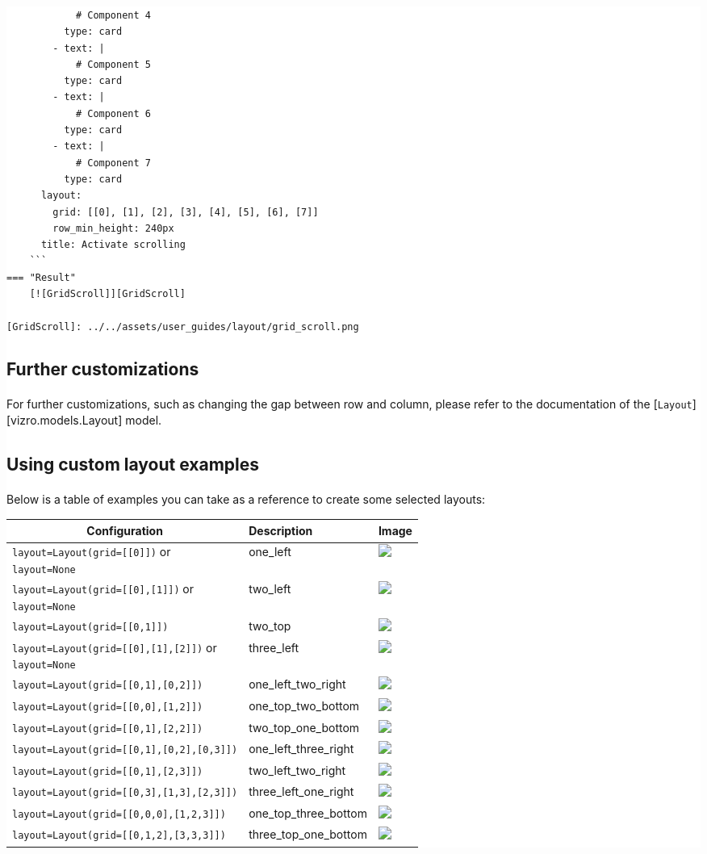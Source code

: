                 # Component 4
              type: card
            - text: |
                # Component 5
              type: card
            - text: |
                # Component 6
              type: card
            - text: |
                # Component 7
              type: card
          layout:
            grid: [[0], [1], [2], [3], [4], [5], [6], [7]]
            row_min_height: 240px
          title: Activate scrolling
        ```
    === "Result"
        [![GridScroll]][GridScroll]

    [GridScroll]: ../../assets/user_guides/layout/grid_scroll.png


## Further customizations
For further customizations, such as changing the gap between row and column, please refer to the
documentation of the [`Layout`][vizro.models.Layout] model.


## Using custom layout examples
Below is a table of examples you can take as a reference to create some selected layouts:

| Configuration                                              | Description            | Image                                                                                |
|------------------------------------------------------------|:-----------------------|:-------------------------------------------------------------------------------------|
| `layout=Layout(grid=[[0]])` or <br/> `layout=None`         | one_left               | <img src="../../../assets/user_guides/layout/one_left.png" width="400"/>             |
| `layout=Layout(grid=[[0],[1]])` or <br/> `layout=None`     | two_left               | <img src="../../../assets/user_guides/layout/two_left.png" width="400"/>             |
| `layout=Layout(grid=[[0,1]])`                              | two_top                | <img src="../../../assets/user_guides/layout/two_top.png" width="400"/>              |
| `layout=Layout(grid=[[0],[1],[2]])` or <br/> `layout=None` | three_left             | <img src="../../../assets/user_guides/layout/three_left.png" width="400"/>           |
| `layout=Layout(grid=[[0,1],[0,2]])`                        | one_left_two_right     | <img src="../../../assets/user_guides/layout/one_left_two_right.png" width="400"/>   |
| `layout=Layout(grid=[[0,0],[1,2]])`                        | one_top_two_bottom     | <img src="../../../assets/user_guides/layout/one_top_two_bottom.png" width="400"/>   |
| `layout=Layout(grid=[[0,1],[2,2]])`                        | two_top_one_bottom     | <img src="../../../assets/user_guides/layout/two_top_one_bottom.png" width="400"/>   |
| `layout=Layout(grid=[[0,1],[0,2],[0,3]])`                  | one_left_three_right   | <img src="../../../assets/user_guides/layout/one_left_three_right.png" width="400"/> |
| `layout=Layout(grid=[[0,1],[2,3]])`                        | two_left_two_right     | <img src="../../../assets/user_guides/layout/two_left_two_right.png" width="400"/>   |
| `layout=Layout(grid=[[0,3],[1,3],[2,3]])`                  | three_left_one_right   | <img src="../../../assets/user_guides/layout/three_left_one_right.png" width="400"/> |
| `layout=Layout(grid=[[0,0,0],[1,2,3]])`                    | one_top_three_bottom   | <img src="../../../assets/user_guides/layout/one_top_three_bottom.png" width="400"/> |
| `layout=Layout(grid=[[0,1,2],[3,3,3]])`                    | three_top_one_bottom   | <img src="../../../assets/user_guides/layout/three_top_one_bottom.png" width="400"/> |
